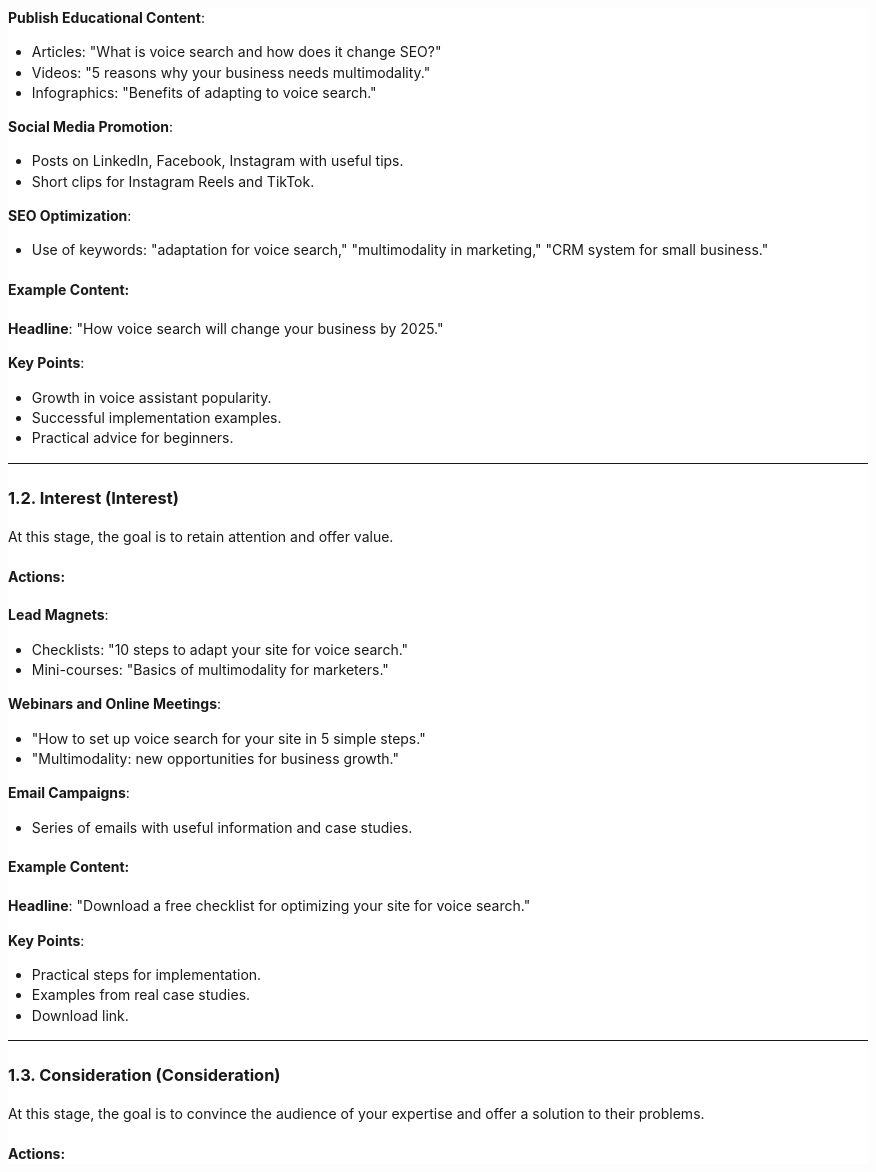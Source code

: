 **Publish Educational Content**:
- Articles: "What is voice search and how does it change SEO?"
- Videos: "5 reasons why your business needs multimodality."
- Infographics: "Benefits of adapting to voice search."

**Social Media Promotion**:
  - Posts on LinkedIn, Facebook, Instagram with useful tips.
  - Short clips for Instagram Reels and TikTok.

**SEO Optimization**:
  - Use of keywords: "adaptation for voice search," "multimodality in marketing," "CRM system for small business."

#### Example Content:
**Headline**: "How voice search will change your business by 2025."

**Key Points**:
- Growth in voice assistant popularity.
- Successful implementation examples.
- Practical advice for beginners.

---

### 1.2. Interest (Interest)

At this stage, the goal is to retain attention and offer value.

#### Actions:

**Lead Magnets**:
- Checklists: "10 steps to adapt your site for voice search."
- Mini-courses: "Basics of multimodality for marketers."

**Webinars and Online Meetings**:
- "How to set up voice search for your site in 5 simple steps."
- "Multimodality: new opportunities for business growth."

**Email Campaigns**:
- Series of emails with useful information and case studies.

#### Example Content:
**Headline**: "Download a free checklist for optimizing your site for voice search."

**Key Points**:
- Practical steps for implementation.
- Examples from real case studies.
- Download link.

---

### 1.3. Consideration (Consideration)

At this stage, the goal is to convince the audience of your expertise and offer a solution to their problems.

#### Actions:
